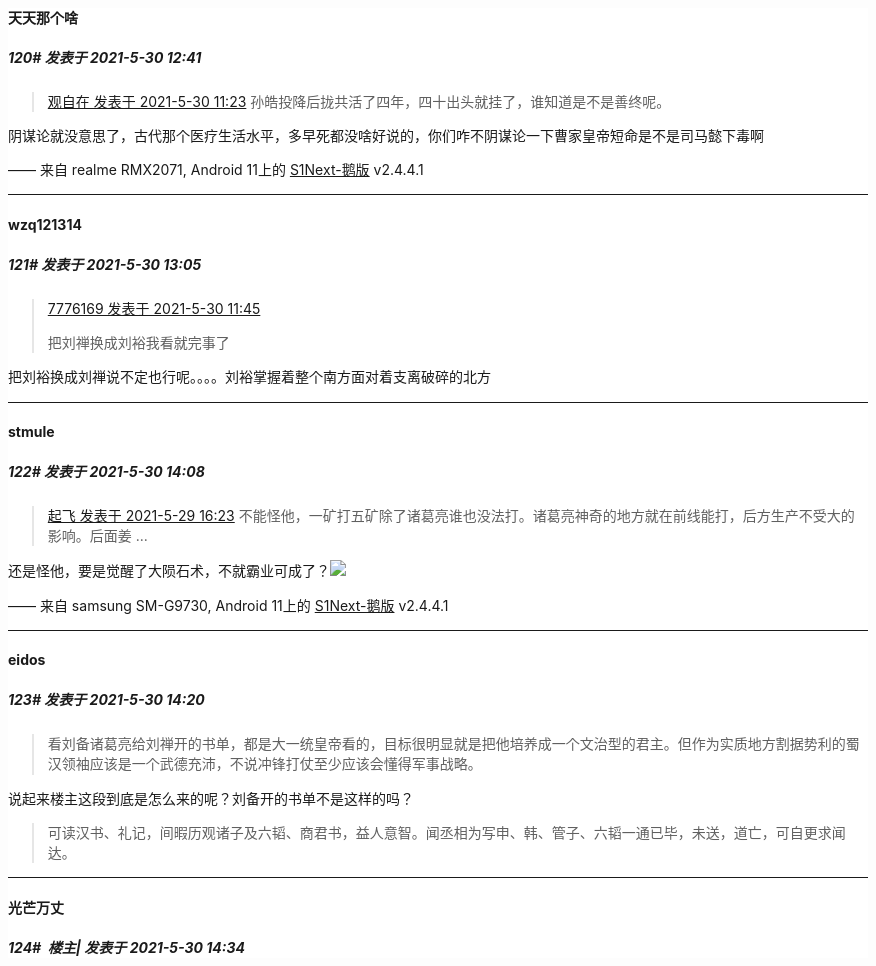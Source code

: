 ####  天天那个啥  
##### 120#       发表于 2021-5-30 12:41


<blockquote><a href="httphttps://bbs.saraba1st.com/2b/forum.php?mod=redirect&amp;goto=findpost&amp;pid=51419178&amp;ptid=2006792" target="_blank">观自在 发表于 2021-5-30 11:23</a>
孙皓投降后拢共活了四年，四十出头就挂了，谁知道是不是善终呢。</blockquote>
阴谋论就没意思了，古代那个医疗生活水平，多早死都没啥好说的，你们咋不阴谋论一下曹家皇帝短命是不是司马懿下毒啊

—— 来自 realme RMX2071, Android 11上的 [S1Next-鹅版](https://github.com/ykrank/S1-Next/releases) v2.4.4.1




*****

####  wzq121314  
##### 121#       发表于 2021-5-30 13:05


<blockquote><a href="httphttps://bbs.saraba1st.com/2b/forum.php?mod=redirect&amp;goto=findpost&amp;pid=51419400&amp;ptid=2006792" target="_blank">7776169 发表于 2021-5-30 11:45</a>

把刘禅换成刘裕我看就完事了</blockquote>
把刘裕换成刘禅说不定也行呢。。。。刘裕掌握着整个南方面对着支离破碎的北方


*****

####  stmule  
##### 122#       发表于 2021-5-30 14:08


<blockquote><a href="httphttps://bbs.saraba1st.com/2b/forum.php?mod=redirect&amp;goto=findpost&amp;pid=51411871&amp;ptid=2006792" target="_blank">起飞 发表于 2021-5-29 16:23</a>
不能怪他，一矿打五矿除了诸葛亮谁也没法打。诸葛亮神奇的地方就在前线能打，后方生产不受大的影响。后面姜 ...</blockquote>
还是怪他，要是觉醒了大陨石术，不就霸业可成了？<img src="https://static.saraba1st.com/image/smiley/face2017/018.png" referrerpolicy="no-referrer">

—— 来自 samsung SM-G9730, Android 11上的 [S1Next-鹅版](https://github.com/ykrank/S1-Next/releases) v2.4.4.1


*****

####  eidos  
##### 123#       发表于 2021-5-30 14:20


<blockquote>看刘备诸葛亮给刘禅开的书单，都是大一统皇帝看的，目标很明显就是把他培养成一个文治型的君主。但作为实质地方割据势利的蜀汉领袖应该是一个武德充沛，不说冲锋打仗至少应该会懂得军事战略。</blockquote>
说起来楼主这段到底是怎么来的呢？刘备开的书单不是这样的吗？ <blockquote>可读汉书、礼记，间暇历观诸子及六韬、商君书，益人意智。闻丞相为写申、韩、管子、六韬一通已毕，未送，道亡，可自更求闻达。</blockquote>


*****

####  光芒万丈  
##### 124#         楼主| 发表于 2021-5-30 14:34
